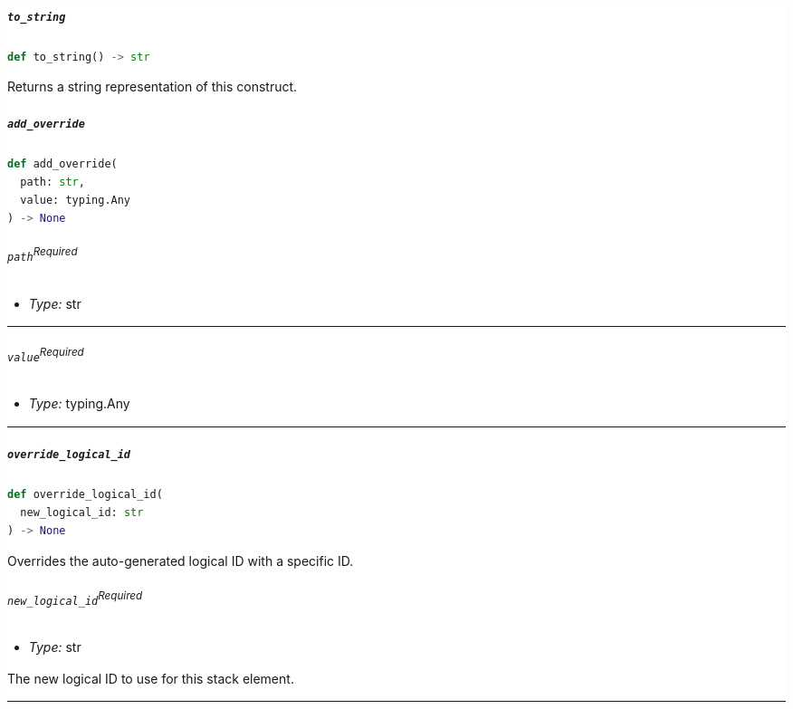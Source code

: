 
##### `to_string` <a name="to_string" id="@cdktf/provider-ionoscloud.loggingPipeline.LoggingPipeline.toString"></a>

```python
def to_string() -> str
```

Returns a string representation of this construct.

##### `add_override` <a name="add_override" id="@cdktf/provider-ionoscloud.loggingPipeline.LoggingPipeline.addOverride"></a>

```python
def add_override(
  path: str,
  value: typing.Any
) -> None
```

###### `path`<sup>Required</sup> <a name="path" id="@cdktf/provider-ionoscloud.loggingPipeline.LoggingPipeline.addOverride.parameter.path"></a>

- *Type:* str

---

###### `value`<sup>Required</sup> <a name="value" id="@cdktf/provider-ionoscloud.loggingPipeline.LoggingPipeline.addOverride.parameter.value"></a>

- *Type:* typing.Any

---

##### `override_logical_id` <a name="override_logical_id" id="@cdktf/provider-ionoscloud.loggingPipeline.LoggingPipeline.overrideLogicalId"></a>

```python
def override_logical_id(
  new_logical_id: str
) -> None
```

Overrides the auto-generated logical ID with a specific ID.

###### `new_logical_id`<sup>Required</sup> <a name="new_logical_id" id="@cdktf/provider-ionoscloud.loggingPipeline.LoggingPipeline.overrideLogicalId.parameter.newLogicalId"></a>

- *Type:* str

The new logical ID to use for this stack element.

---
